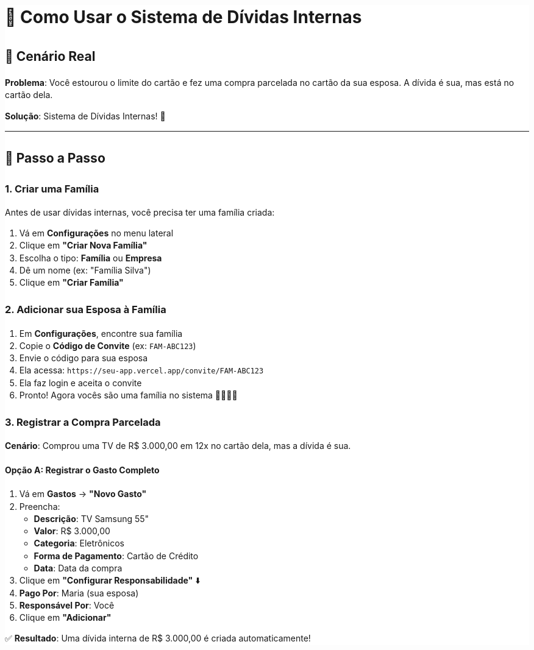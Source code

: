# 🎯 Como Usar o Sistema de Dívidas Internas

## 📖 Cenário Real

**Problema**: Você estourou o limite do cartão e fez uma compra parcelada no cartão da sua esposa. A dívida é sua, mas está no cartão dela.

**Solução**: Sistema de Dívidas Internas! 🎉

---

## 🚀 Passo a Passo

### 1. Criar uma Família

Antes de usar dívidas internas, você precisa ter uma família criada:

1. Vá em **Configurações** no menu lateral
2. Clique em **"Criar Nova Família"**
3. Escolha o tipo: **Família** ou **Empresa**
4. Dê um nome (ex: "Família Silva")
5. Clique em **"Criar Família"**

### 2. Adicionar sua Esposa à Família

1. Em **Configurações**, encontre sua família
2. Copie o **Código de Convite** (ex: `FAM-ABC123`)
3. Envie o código para sua esposa
4. Ela acessa: `https://seu-app.vercel.app/convite/FAM-ABC123`
5. Ela faz login e aceita o convite
6. Pronto! Agora vocês são uma família no sistema 👨‍👩‍👧‍👦

### 3. Registrar a Compra Parcelada

**Cenário**: Comprou uma TV de R$ 3.000,00 em 12x no cartão dela, mas a dívida é sua.

#### Opção A: Registrar o Gasto Completo

1. Vá em **Gastos** → **"Novo Gasto"**
2. Preencha:
   - **Descrição**: TV Samsung 55"
   - **Valor**: R$ 3.000,00
   - **Categoria**: Eletrônicos
   - **Forma de Pagamento**: Cartão de Crédito
   - **Data**: Data da compra
3. Clique em **"Configurar Responsabilidade"** ⬇️
4. **Pago Por**: Maria (sua esposa)
5. **Responsável Por**: Você
6. Clique em **"Adicionar"**

✅ **Resultado**: Uma dívida interna de R$ 3.000,00 é criada automaticamente!
